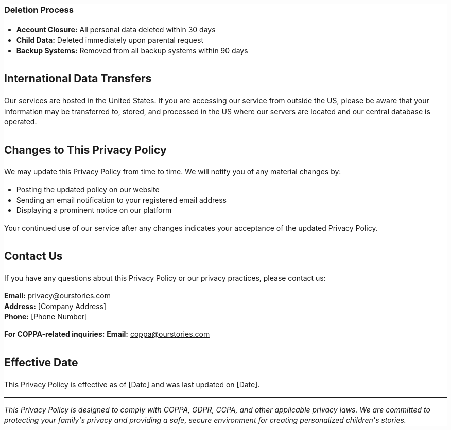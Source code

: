 ### Deletion Process

- **Account Closure:** All personal data deleted within 30 days
- **Child Data:** Deleted immediately upon parental request
- **Backup Systems:** Removed from all backup systems within 90 days

## International Data Transfers

Our services are hosted in the United States. If you are accessing our service from outside the US, please be aware that your information may be transferred to, stored, and processed in the US where our servers are located and our central database is operated.

## Changes to This Privacy Policy

We may update this Privacy Policy from time to time. We will notify you of any material changes by:

- Posting the updated policy on our website
- Sending an email notification to your registered email address
- Displaying a prominent notice on our platform

Your continued use of our service after any changes indicates your acceptance of the updated Privacy Policy.

## Contact Us

If you have any questions about this Privacy Policy or our privacy practices, please contact us:

**Email:** privacy@ourstories.com  
**Address:** [Company Address]  
**Phone:** [Phone Number]

**For COPPA-related inquiries:**
**Email:** coppa@ourstories.com

## Effective Date

This Privacy Policy is effective as of [Date] and was last updated on [Date].

---

_This Privacy Policy is designed to comply with COPPA, GDPR, CCPA, and other applicable privacy laws. We are committed to protecting your family's privacy and providing a safe, secure environment for creating personalized children's stories._
